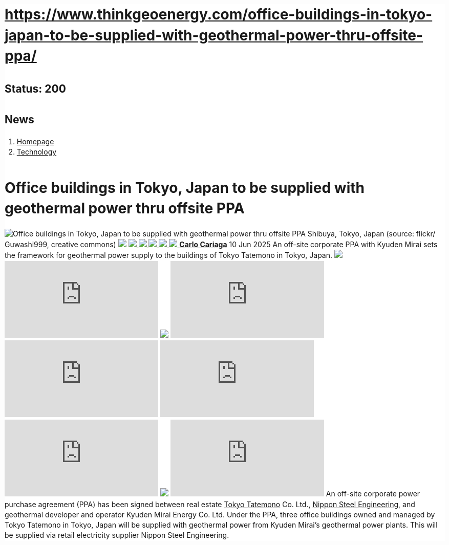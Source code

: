 # https://www.thinkgeoenergy.com/office-buildings-in-tokyo-japan-to-be-supplied-with-geothermal-power-thru-offsite-ppa/

Status: 200
---

## News
  1. [Homepage](https://www.thinkgeoenergy.com "Homepage")
  2. [Technology](https://www.thinkgeoenergy.com/category/technology/)


# Office buildings in Tokyo, Japan to be supplied with geothermal power thru offsite PPA
![Office buildings in Tokyo, Japan to be supplied with geothermal power thru offsite PPA](https://www.thinkgeoenergy.com/wp-content/uploads/2015/06/Shibuya_Tokyo_Japan-1024x683.jpg) Shibuya, Tokyo, Japan (source: flickr/ Guwashi999, creative commons)
![](https://www.thinkgeoenergy.com/wp-content/themes/tge/img/email-black-envelope-shape.png)
[ ![](https://www.thinkgeoenergy.com/wp-content/themes/tge/img/printer-tool-or-interface-symbol-for-print-button.png) ](https://www.thinkgeoenergy.com/office-buildings-in-tokyo-japan-to-be-supplied-with-geothermal-power-thru-offsite-ppa/)
[ ![](https://www.thinkgeoenergy.com/wp-content/themes/tge/img/social_twitter_100.jpg) ](https://x.com/thinkgeoenergy)
[ ![](https://www.thinkgeoenergy.com/wp-content/themes/tge/img/social_linkedin_100.png) ](javascript:void\(0\))
[ ![](https://www.thinkgeoenergy.com/wp-content/themes/tge/img/social_facebook_100.png) ](javascript:void\(0\))
[ ![](https://www.thinkgeoenergy.com/wp-content/uploads/2022/10/Carlo-new-photo-100x100.jpg) ](https://www.thinkgeoenergy.com/author/ccariaga/) [**Carlo Cariaga**](https://www.thinkgeoenergy.com/author/ccariaga/) 10 Jun 2025
An off-site corporate PPA with Kyuden Mirai sets the framework for geothermal power supply to the buildings of Tokyo Tatemono in Tokyo, Japan.
[![](https://ads.thinkgeoenergy.com/images/dca4070464939a2994a515a77c380b1d.jpg)](https://ads.thinkgeoenergy.com/delivery/cl.php?bannerid=104&zoneid=38&sig=f79e1f308a08e7f3fa2725a083b0d3bc40b8650dbb1914d4332a8185b9ccc243&oadest=http%3A%2F%2Fexergy-orc.com%2F%3F%26utm_source%3Dthink%2Bgeo%2Benergy%26utm_medium%3Ddisplay%26utm_campaign%3Dthink%2Bgeo%2Benergy%2Bwebsite%2Badvertising)
![](https://ads.thinkgeoenergy.com/delivery/lg.php?bannerid=104&campaignid=1&zoneid=38&loc=https%3A%2F%2Fwww.thinkgeoenergy.com%2Foffice-buildings-in-tokyo-japan-to-be-supplied-with-geothermal-power-thru-offsite-ppa%2F&cb=87cf2380a8)
[![](https://ads.thinkgeoenergy.com/images/4a3e2b3141477f469c9a365f6184a480.png)](https://ads.thinkgeoenergy.com/delivery/cl.php?bannerid=311&zoneid=39&sig=b3b3d564f7cfc242743c8edd9b7152f22a78ac6197d7f92e4cc0e73ca373289a&oadest=https%3A%2F%2Fwww.orcan-energy.com%2Fen%2F%3F%26utm_source%3Dthink%2Bgeo%2Benergy%26utm_medium%3Ddisplay%26utm_campaign%3Dthink%2Bgeo%2Benergy%2Bwebsite%2Badvertising)
![](https://ads.thinkgeoenergy.com/delivery/lg.php?bannerid=311&campaignid=1&zoneid=39&loc=https%3A%2F%2Fwww.thinkgeoenergy.com%2Foffice-buildings-in-tokyo-japan-to-be-supplied-with-geothermal-power-thru-offsite-ppa%2F&cb=064677b5a1)
[![](https://ads.thinkgeoenergy.com/delivery/avw.php?zoneid=144&cb=1&n=a886266d)](https://ads.thinkgeoenergy.com/delivery/ck.php?n=a886266d&cb=1)
[![](https://ads.thinkgeoenergy.com/delivery/avw.php?zoneid=34&cb=1&n=a62ebb80)](https://ads.thinkgeoenergy.com/delivery/ck.php?n=a62ebb80&cb=1)
[![](https://ads.thinkgeoenergy.com/delivery/avw.php?zoneid=10&cb=1&n=ada237ed)](https://ads.thinkgeoenergy.com/delivery/ck.php?n=ada237ed&cb=1)
[![](https://ads.thinkgeoenergy.com/images/7e7c5bb8120b56faf9b98b6dd42a99e2.jpg)](https://ads.thinkgeoenergy.com/delivery/cl.php?bannerid=344&zoneid=136&sig=389321ea0439c998e1c90556efa5afb39da14ba04d90740966d794f512de5dbc&oadest=https%3A%2F%2Fwww.slb.com%2Fproducts-and-services%2Fscaling-new-energy-systems%2Fgeothermal%2Fgeothermal-consulting-services%3Futm_medium%3Dpaid%26utm_term%3Dbanner-ad%26utm_campaign%3D2025-geothermex-consulting-services-awareness)
![](https://ads.thinkgeoenergy.com/delivery/lg.php?bannerid=344&campaignid=1&zoneid=136&loc=https%3A%2F%2Fwww.thinkgeoenergy.com%2Foffice-buildings-in-tokyo-japan-to-be-supplied-with-geothermal-power-thru-offsite-ppa%2F&cb=4d2bb910bc)
An off-site corporate power purchase agreement (PPA) has been signed between real estate [Tokyo Tatemono](https://tatemono.com/english/) Co. Ltd., [Nippon Steel Engineering](https://www.eng.nipponsteel.com/en/), and geothermal developer and operator Kyuden Mirai Energy Co. Ltd.
Under the PPA, three office buildings owned and managed by Tokyo Tatemono in Tokyo, Japan will be supplied with geothermal power from Kyuden Mirai’s geothermal power plants. This will be supplied via retail electricity supplier Nippon Steel Engineering.